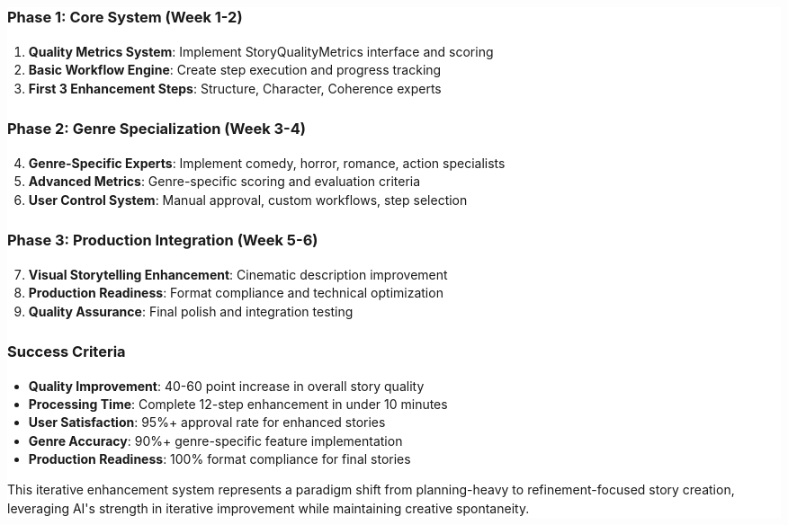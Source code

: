 ### Phase 1: Core System (Week 1-2)
1. **Quality Metrics System**: Implement StoryQualityMetrics interface and scoring
2. **Basic Workflow Engine**: Create step execution and progress tracking
3. **First 3 Enhancement Steps**: Structure, Character, Coherence experts

### Phase 2: Genre Specialization (Week 3-4)
4. **Genre-Specific Experts**: Implement comedy, horror, romance, action specialists
5. **Advanced Metrics**: Genre-specific scoring and evaluation criteria
6. **User Control System**: Manual approval, custom workflows, step selection

### Phase 3: Production Integration (Week 5-6)
7. **Visual Storytelling Enhancement**: Cinematic description improvement
8. **Production Readiness**: Format compliance and technical optimization
9. **Quality Assurance**: Final polish and integration testing

### Success Criteria
- **Quality Improvement**: 40-60 point increase in overall story quality
- **Processing Time**: Complete 12-step enhancement in under 10 minutes
- **User Satisfaction**: 95%+ approval rate for enhanced stories
- **Genre Accuracy**: 90%+ genre-specific feature implementation
- **Production Readiness**: 100% format compliance for final stories

This iterative enhancement system represents a paradigm shift from planning-heavy to refinement-focused story creation, leveraging AI's strength in iterative improvement while maintaining creative spontaneity.
